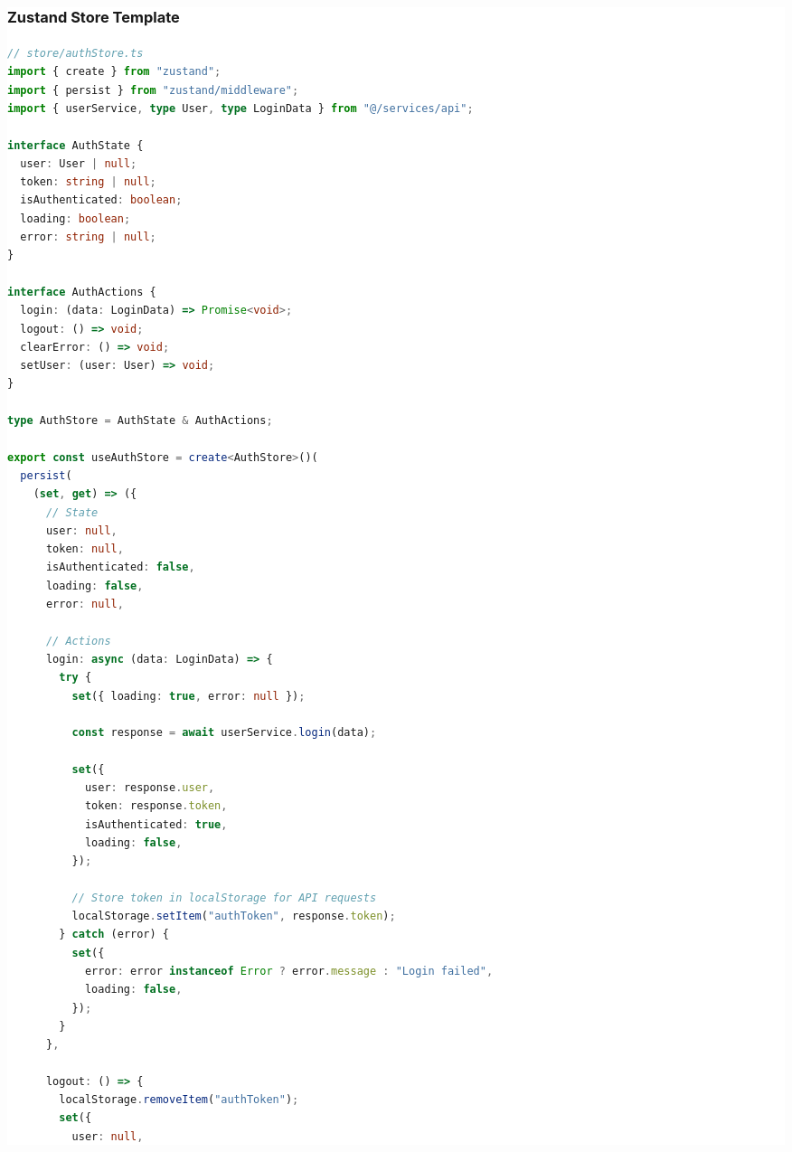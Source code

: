 ### Zustand Store Template

```typescript
// store/authStore.ts
import { create } from "zustand";
import { persist } from "zustand/middleware";
import { userService, type User, type LoginData } from "@/services/api";

interface AuthState {
  user: User | null;
  token: string | null;
  isAuthenticated: boolean;
  loading: boolean;
  error: string | null;
}

interface AuthActions {
  login: (data: LoginData) => Promise<void>;
  logout: () => void;
  clearError: () => void;
  setUser: (user: User) => void;
}

type AuthStore = AuthState & AuthActions;

export const useAuthStore = create<AuthStore>()(
  persist(
    (set, get) => ({
      // State
      user: null,
      token: null,
      isAuthenticated: false,
      loading: false,
      error: null,

      // Actions
      login: async (data: LoginData) => {
        try {
          set({ loading: true, error: null });

          const response = await userService.login(data);

          set({
            user: response.user,
            token: response.token,
            isAuthenticated: true,
            loading: false,
          });

          // Store token in localStorage for API requests
          localStorage.setItem("authToken", response.token);
        } catch (error) {
          set({
            error: error instanceof Error ? error.message : "Login failed",
            loading: false,
          });
        }
      },

      logout: () => {
        localStorage.removeItem("authToken");
        set({
          user: null,
```